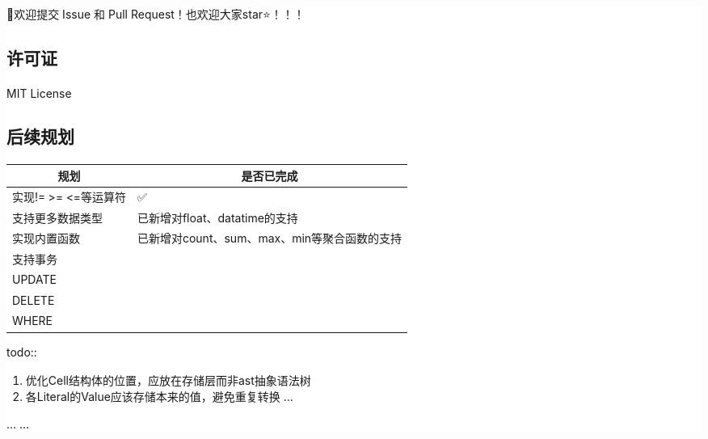 🚀欢迎提交 Issue 和 Pull Request！也欢迎大家star⭐️！！！

## 许可证

MIT License

## 后续规划

| 规划         | 是否已完成                         |
|-------------|-------------------------------|
| 实现!= >= <=等运算符      | ✅                             |
| 支持更多数据类型        | 已新增对float、datatime的支持         |
| 实现内置函数      | 已新增对count、sum、max、min等聚合函数的支持 |
| 支持事务      |                               |
| UPDATE      |                               |
| DELETE      |                               |
| WHERE       |                               |

todo::
1. 优化Cell结构体的位置，应放在存储层而非ast抽象语法树
2. 各Literal的Value应该存储本来的值，避免重复转换
...


...
...
